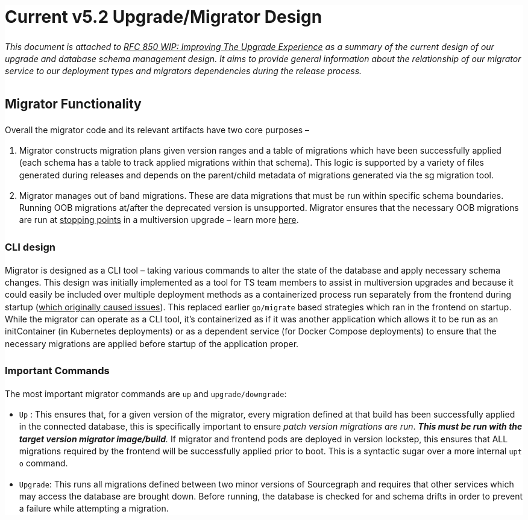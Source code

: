 
# Current v5.2 Upgrade/Migrator Design<a id="current-v52-upgrademigrator-design"></a>

_This document is attached to_ [_RFC 850 WIP: Improving The Upgrade Experience_](https://docs.google.com/document/d/1ne8ai60iQnZfaYuB7QLDMIWgU5188Vn4_HBeUQ3GASY/edit) _as a summary of the current design of our upgrade and database schema management design. It aims to provide general information about the relationship of our migrator service to our deployment types and migrators dependencies during the release process._


## Migrator Functionality<a id="migrator-functionality"></a>

Overall the migrator code and its relevant artifacts have two core purposes –

1. Migrator constructs migration plans given version ranges and a table of migrations which have been successfully applied (each schema has a table to track applied migrations within that schema). This logic is supported by a variety of files generated during releases and depends on the parent/child metadata of migrations generated via the sg migration tool.

2. Migrator manages out of band migrations. These are data migrations that must be run within specific schema boundaries. Running OOB migrations at/after the deprecated version is unsupported. Migrator ensures that the necessary OOB migrations are run at [stopping points](https://sourcegraph.com/github.com/sourcegraph/sourcegraph/-/blob/internal/oobmigration/upgrade.go?L32-42) in a multiversion upgrade – learn more [here](https://about.sourcegraph.com/blog/introducing-migrator-service).


### CLI design<a id="cli-design"></a>

Migrator is designed as a CLI tool – taking various commands to alter the state of the database and apply necessary schema changes. This design was initially implemented as a tool for TS team members to assist in multiversion upgrades and because it could easily be included over multiple deployment methods as a containerized process run separately from the frontend during startup ([which originally caused issues](https://about.sourcegraph.com/blog/introducing-migrator-service)). This replaced earlier `go/migrate` based strategies which ran in the frontend on startup. While the migrator can operate as a CLI tool, it’s containerized as if it was another application which allows it to be run as an initContainer (in Kubernetes deployments) or as a dependent service (for Docker Compose deployments) to ensure that the necessary migrations are applied before startup of the application proper.


### Important Commands<a id="important-commands"></a>

The most important migrator commands are `up` and `upgrade/downgrade`:

- `Up` : This ensures that, for a given version of the migrator, every migration defined at that build has been successfully applied in the connected database, this is specifically important to ensure _patch version migrations are run_. **_This must be run with the target version migrator image/build_**_._ If migrator and frontend pods are deployed in version lockstep, this ensures that ALL migrations required by the frontend will be successfully applied prior to boot. This is a syntactic sugar over a more internal `upto` command. 

- `Upgrade`: This runs all migrations defined between two minor versions of Sourcegraph and requires that other services which may access the database are brought down. Before running, the database is checked for and schema drifts in order to prevent a failure while attempting a migration.
